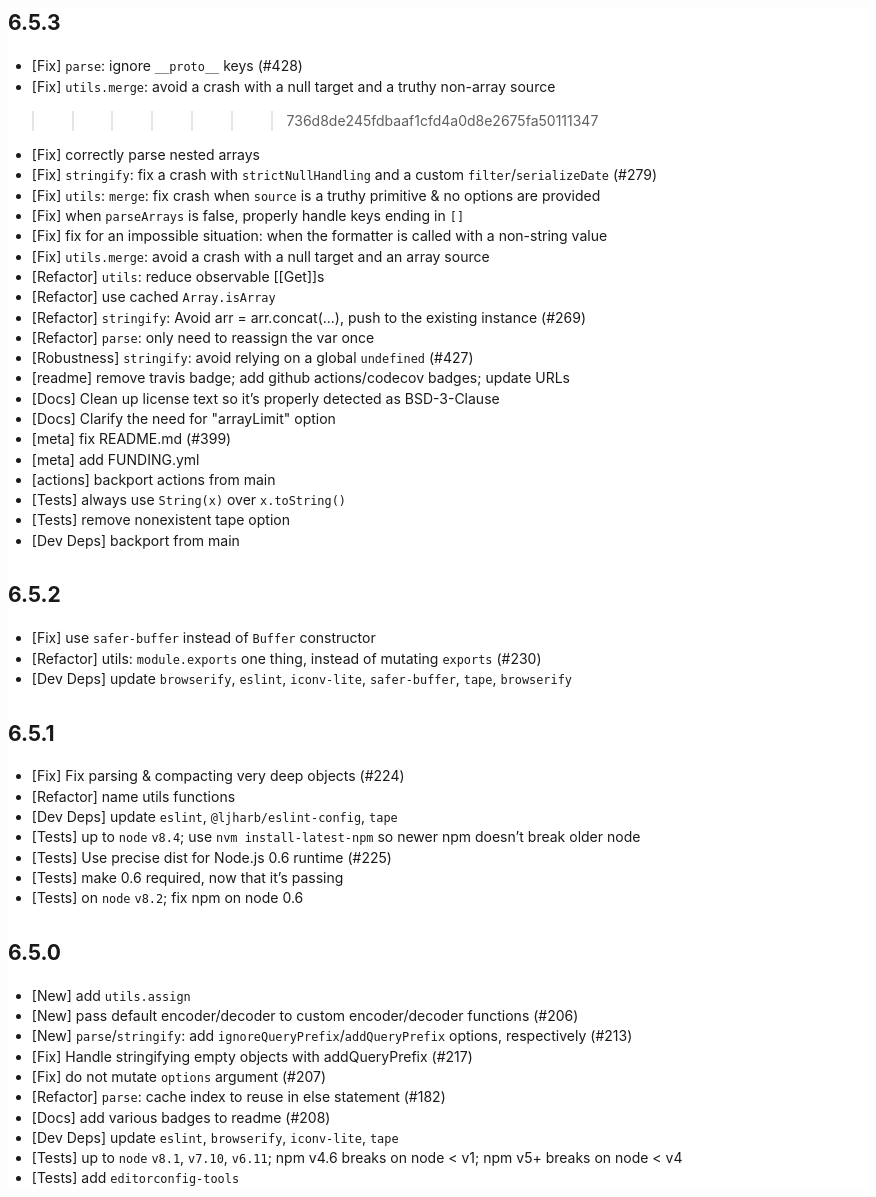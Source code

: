 ## **6.5.3**
- [Fix] `parse`: ignore `__proto__` keys (#428)
- [Fix] `utils.merge`: avoid a crash with a null target and a truthy non-array source
>>>>>>> 736d8de245fdbaaf1cfd4a0d8e2675fa50111347
- [Fix] correctly parse nested arrays
- [Fix] `stringify`: fix a crash with `strictNullHandling` and a custom `filter`/`serializeDate` (#279)
- [Fix] `utils`: `merge`: fix crash when `source` is a truthy primitive & no options are provided
- [Fix] when `parseArrays` is false, properly handle keys ending in `[]`
- [Fix] fix for an impossible situation: when the formatter is called with a non-string value
- [Fix] `utils.merge`: avoid a crash with a null target and an array source
- [Refactor] `utils`: reduce observable [[Get]]s
- [Refactor] use cached `Array.isArray`
- [Refactor] `stringify`: Avoid arr = arr.concat(...), push to the existing instance (#269)
- [Refactor] `parse`: only need to reassign the var once
- [Robustness] `stringify`: avoid relying on a global `undefined` (#427)
- [readme] remove travis badge; add github actions/codecov badges; update URLs
- [Docs] Clean up license text so it’s properly detected as BSD-3-Clause
- [Docs] Clarify the need for "arrayLimit" option
- [meta] fix README.md (#399)
- [meta] add FUNDING.yml
- [actions] backport actions from main
- [Tests] always use `String(x)` over `x.toString()`
- [Tests] remove nonexistent tape option
- [Dev Deps] backport from main

## **6.5.2**
- [Fix] use `safer-buffer` instead of `Buffer` constructor
- [Refactor] utils: `module.exports` one thing, instead of mutating `exports` (#230)
- [Dev Deps] update `browserify`, `eslint`, `iconv-lite`, `safer-buffer`, `tape`, `browserify`

## **6.5.1**
- [Fix] Fix parsing & compacting very deep objects (#224)
- [Refactor] name utils functions
- [Dev Deps] update `eslint`, `@ljharb/eslint-config`, `tape`
- [Tests] up to `node` `v8.4`; use `nvm install-latest-npm` so newer npm doesn’t break older node
- [Tests] Use precise dist for Node.js 0.6 runtime (#225)
- [Tests] make 0.6 required, now that it’s passing
- [Tests] on `node` `v8.2`; fix npm on node 0.6

## **6.5.0**
- [New] add `utils.assign`
- [New] pass default encoder/decoder to custom encoder/decoder functions (#206)
- [New] `parse`/`stringify`: add `ignoreQueryPrefix`/`addQueryPrefix` options, respectively (#213)
- [Fix] Handle stringifying empty objects with addQueryPrefix (#217)
- [Fix] do not mutate `options` argument (#207)
- [Refactor] `parse`: cache index to reuse in else statement (#182)
- [Docs] add various badges to readme (#208)
- [Dev Deps] update `eslint`, `browserify`, `iconv-lite`, `tape`
- [Tests] up to `node` `v8.1`, `v7.10`, `v6.11`; npm v4.6 breaks on node < v1; npm v5+ breaks on node < v4
- [Tests] add `editorconfig-tools`
